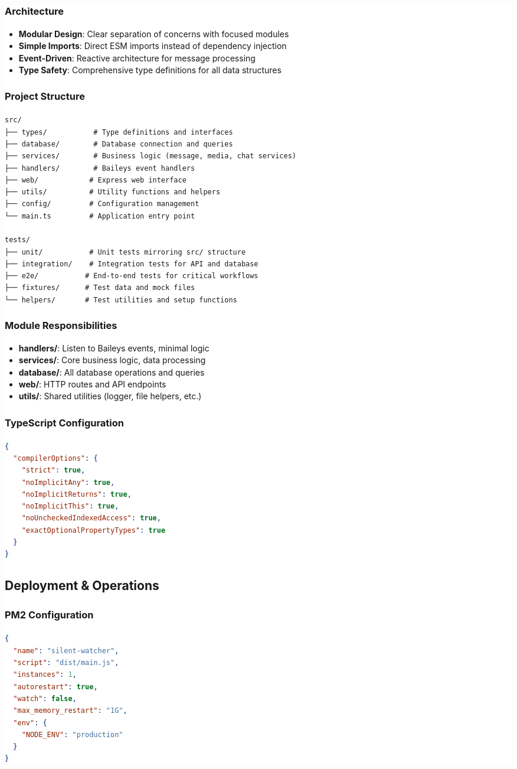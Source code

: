 ### Architecture
- **Modular Design**: Clear separation of concerns with focused modules
- **Simple Imports**: Direct ESM imports instead of dependency injection
- **Event-Driven**: Reactive architecture for message processing
- **Type Safety**: Comprehensive type definitions for all data structures

### Project Structure
```
src/
├── types/           # Type definitions and interfaces
├── database/        # Database connection and queries
├── services/        # Business logic (message, media, chat services)
├── handlers/        # Baileys event handlers
├── web/            # Express web interface
├── utils/          # Utility functions and helpers
├── config/         # Configuration management
└── main.ts         # Application entry point

tests/
├── unit/           # Unit tests mirroring src/ structure
├── integration/    # Integration tests for API and database
├── e2e/           # End-to-end tests for critical workflows
├── fixtures/      # Test data and mock files
└── helpers/       # Test utilities and setup functions
```

### Module Responsibilities
- **handlers/**: Listen to Baileys events, minimal logic
- **services/**: Core business logic, data processing
- **database/**: All database operations and queries
- **web/**: HTTP routes and API endpoints
- **utils/**: Shared utilities (logger, file helpers, etc.)

### TypeScript Configuration
```json
{
  "compilerOptions": {
    "strict": true,
    "noImplicitAny": true,
    "noImplicitReturns": true,
    "noImplicitThis": true,
    "noUncheckedIndexedAccess": true,
    "exactOptionalPropertyTypes": true
  }
}
```

## Deployment & Operations

### PM2 Configuration
```json
{
  "name": "silent-watcher",
  "script": "dist/main.js",
  "instances": 1,
  "autorestart": true,
  "watch": false,
  "max_memory_restart": "1G",
  "env": {
    "NODE_ENV": "production"
  }
}
```
